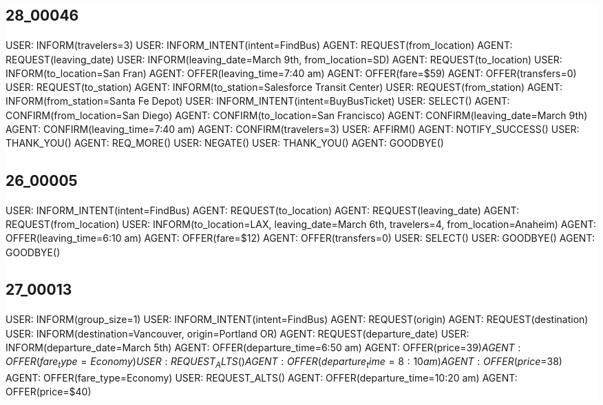 ## 28_00046
USER: INFORM(travelers=3)
USER: INFORM_INTENT(intent=FindBus)
AGENT: REQUEST(from_location)
AGENT: REQUEST(leaving_date)
USER: INFORM(leaving_date=March 9th, from_location=SD)
AGENT: REQUEST(to_location)
USER: INFORM(to_location=San Fran)
AGENT: OFFER(leaving_time=7:40 am)
AGENT: OFFER(fare=$59)
AGENT: OFFER(transfers=0)
USER: REQUEST(to_station)
AGENT: INFORM(to_station=Salesforce Transit Center)
USER: REQUEST(from_station)
AGENT: INFORM(from_station=Santa Fe Depot)
USER: INFORM_INTENT(intent=BuyBusTicket)
USER: SELECT()
AGENT: CONFIRM(from_location=San Diego)
AGENT: CONFIRM(to_location=San Francisco)
AGENT: CONFIRM(leaving_date=March 9th)
AGENT: CONFIRM(leaving_time=7:40 am)
AGENT: CONFIRM(travelers=3)
USER: AFFIRM()
AGENT: NOTIFY_SUCCESS()
USER: THANK_YOU()
AGENT: REQ_MORE()
USER: NEGATE()
USER: THANK_YOU()
AGENT: GOODBYE()

## 26_00005
USER: INFORM_INTENT(intent=FindBus)
AGENT: REQUEST(to_location)
AGENT: REQUEST(leaving_date)
AGENT: REQUEST(from_location)
USER: INFORM(to_location=LAX, leaving_date=March 6th, travelers=4, from_location=Anaheim)
AGENT: OFFER(leaving_time=6:10 am)
AGENT: OFFER(fare=$12)
AGENT: OFFER(transfers=0)
USER: SELECT()
USER: GOODBYE()
AGENT: GOODBYE()

## 27_00013
USER: INFORM(group_size=1)
USER: INFORM_INTENT(intent=FindBus)
AGENT: REQUEST(origin)
AGENT: REQUEST(destination)
USER: INFORM(destination=Vancouver, origin=Portland OR)
AGENT: REQUEST(departure_date)
USER: INFORM(departure_date=March 5th)
AGENT: OFFER(departure_time=6:50 am)
AGENT: OFFER(price=$39)
AGENT: OFFER(fare_type=Economy)
USER: REQUEST_ALTS()
AGENT: OFFER(departure_time=8:10 am)
AGENT: OFFER(price=$38)
AGENT: OFFER(fare_type=Economy)
USER: REQUEST_ALTS()
AGENT: OFFER(departure_time=10:20 am)
AGENT: OFFER(price=$40)